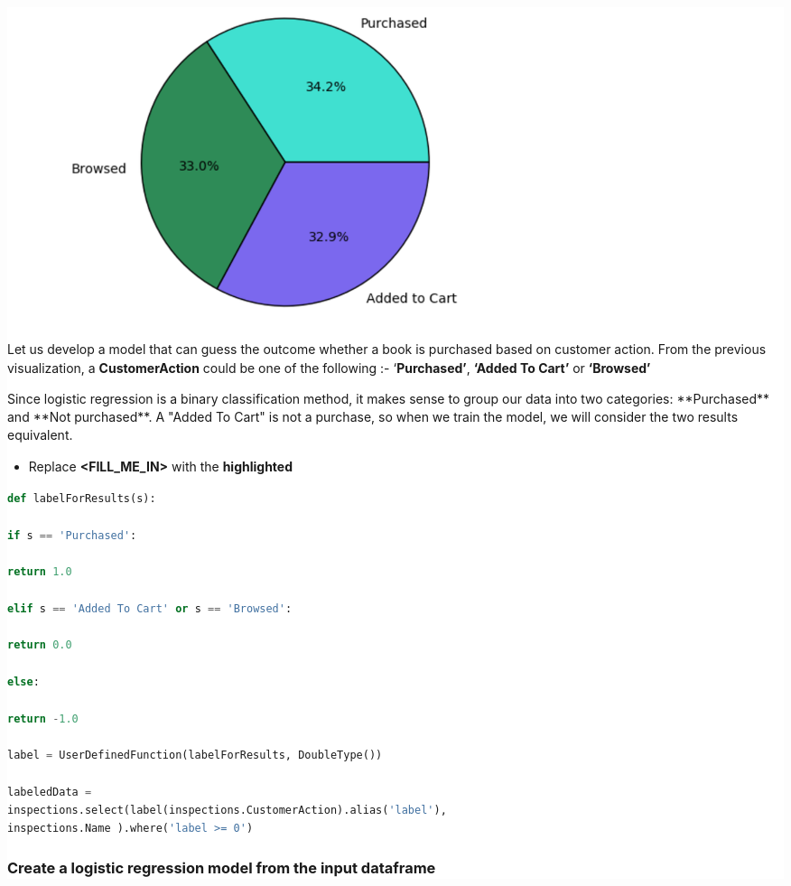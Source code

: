 <img src="./media/image6.png" width="624" height="350" />

Let us develop a model that can guess the outcome whether a book is
purchased based on customer action. From the previous visualization, a
**CustomerAction** could be one of the following :- ‘**Purchased’**,
**‘Added To Cart’** or **‘Browsed’**

Since logistic regression is a binary classification method, it makes
sense to group our data into two categories: \*\*Purchased\*\* and
\*\*Not purchased\*\*. A "Added To Cart" is not a purchase, so when we
train the model, we will consider the two results equivalent.

-   Replace **&lt;FILL\_ME\_IN&gt;** with the **highlighted**
```python
def labelForResults(s):

if s == 'Purchased':

return 1.0

elif s == 'Added To Cart' or s == 'Browsed':

return 0.0

else:

return -1.0

label = UserDefinedFunction(labelForResults, DoubleType())

labeledData =
inspections.select(label(inspections.CustomerAction).alias('label'),
inspections.Name ).where('label >= 0')
```
### Create a logistic regression model from the input dataframe
